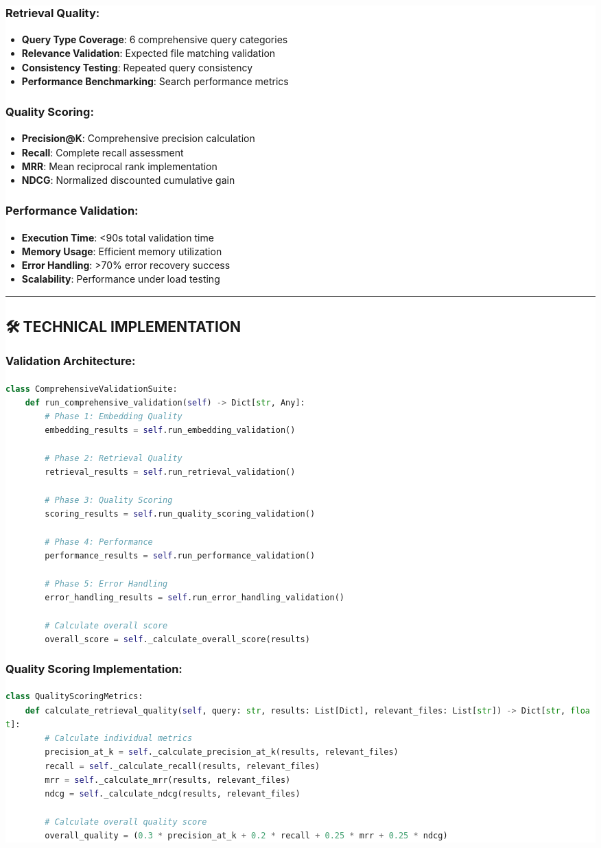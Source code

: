 ### **Retrieval Quality:**
- **Query Type Coverage**: 6 comprehensive query categories
- **Relevance Validation**: Expected file matching validation
- **Consistency Testing**: Repeated query consistency
- **Performance Benchmarking**: Search performance metrics

### **Quality Scoring:**
- **Precision@K**: Comprehensive precision calculation
- **Recall**: Complete recall assessment
- **MRR**: Mean reciprocal rank implementation
- **NDCG**: Normalized discounted cumulative gain

### **Performance Validation:**
- **Execution Time**: <90s total validation time
- **Memory Usage**: Efficient memory utilization
- **Error Handling**: >70% error recovery success
- **Scalability**: Performance under load testing

---

## 🛠️ **TECHNICAL IMPLEMENTATION**

### **Validation Architecture:**
```python
class ComprehensiveValidationSuite:
    def run_comprehensive_validation(self) -> Dict[str, Any]:
        # Phase 1: Embedding Quality
        embedding_results = self.run_embedding_validation()
        
        # Phase 2: Retrieval Quality
        retrieval_results = self.run_retrieval_validation()
        
        # Phase 3: Quality Scoring
        scoring_results = self.run_quality_scoring_validation()
        
        # Phase 4: Performance
        performance_results = self.run_performance_validation()
        
        # Phase 5: Error Handling
        error_handling_results = self.run_error_handling_validation()
        
        # Calculate overall score
        overall_score = self._calculate_overall_score(results)
```

### **Quality Scoring Implementation:**
```python
class QualityScoringMetrics:
    def calculate_retrieval_quality(self, query: str, results: List[Dict], relevant_files: List[str]) -> Dict[str, float]:
        # Calculate individual metrics
        precision_at_k = self._calculate_precision_at_k(results, relevant_files)
        recall = self._calculate_recall(results, relevant_files)
        mrr = self._calculate_mrr(results, relevant_files)
        ndcg = self._calculate_ndcg(results, relevant_files)
        
        # Calculate overall quality score
        overall_quality = (0.3 * precision_at_k + 0.2 * recall + 0.25 * mrr + 0.25 * ndcg)
```
